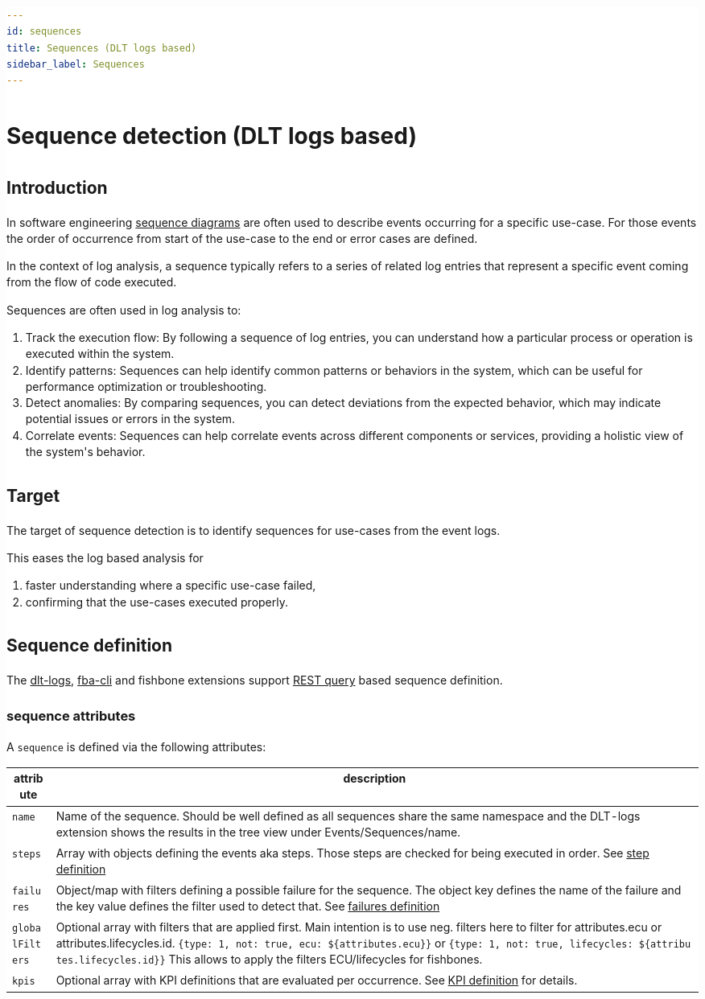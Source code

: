 ```yaml
---
id: sequences
title: Sequences (DLT logs based)
sidebar_label: Sequences
---
```


# Sequence detection (DLT logs based)

## Introduction

In software engineering [sequence diagrams](https://en.wikipedia.org/wiki/Sequence_diagram) are often used to describe events occurring for a specific use-case. For those events the order of occurrence from start of the use-case to the end or error cases are defined.

In the context of log analysis, a sequence typically refers to a series of related log entries that represent a specific event coming from the flow of code executed. 

Sequences are often used in log analysis to:

1. Track the execution flow: By following a sequence of log entries, you can understand how a particular process or operation is executed within the system.
2. Identify patterns: Sequences can help identify common patterns or behaviors in the system, which can be useful for performance optimization or troubleshooting.
3. Detect anomalies: By comparing sequences, you can detect deviations from the expected behavior, which may indicate potential issues or errors in the system.
4. Correlate events: Sequences can help correlate events across different components or services, providing a holistic view of the system's behavior.

## Target

The target of sequence detection is to identify sequences for use-cases from the event logs.

This eases the log based analysis for

1. faster understanding where a specific use-case failed,
2. confirming that the use-cases executed properly.

## Sequence definition

The [dlt-logs](https://mbehr1.github.io/dlt-logs/), [fba-cli](https://github.com/mbehr1/fba-cli) and fishbone extensions support [REST query](/docs/badges#manual-edit-of-dlt-query) based sequence definition.

### sequence attributes
A `sequence` is defined via the following attributes:

attribute | description
--------- | -----------
`name` | Name of the sequence. Should be well defined as all sequences share the same namespace and the DLT-logs extension shows the results in the tree view under Events/Sequences/name.
`steps` | Array with objects defining the events aka steps. Those steps are checked for being executed in order. See [step definition](#step-definition)
`failures` |  Object/map with filters defining a possible failure for the sequence. The object key defines the name of the failure and the key value defines the filter used to detect that. See [failures definition](#failures-definition)
`globalFilters`| Optional array with filters that are applied first. Main intention is to use neg. filters here to filter for attributes.ecu or attributes.lifecycles.id. `{type: 1, not: true, ecu: ${attributes.ecu}}` or `{type: 1, not: true, lifecycles: ${attributes.lifecycles.id}}` This allows to apply the filters ECU/lifecycles for fishbones.
`kpis`| Optional array with KPI definitions that are evaluated per occurrence. See [KPI definition](#kpi-definition) for details.
